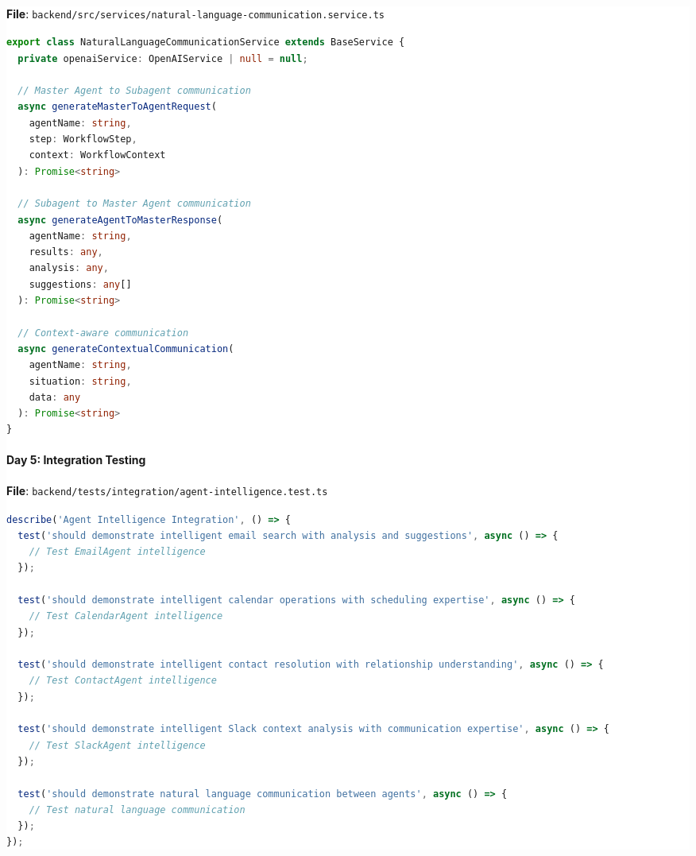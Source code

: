 **File**: `backend/src/services/natural-language-communication.service.ts`

```typescript
export class NaturalLanguageCommunicationService extends BaseService {
  private openaiService: OpenAIService | null = null;
  
  // Master Agent to Subagent communication
  async generateMasterToAgentRequest(
    agentName: string,
    step: WorkflowStep,
    context: WorkflowContext
  ): Promise<string>
  
  // Subagent to Master Agent communication
  async generateAgentToMasterResponse(
    agentName: string,
    results: any,
    analysis: any,
    suggestions: any[]
  ): Promise<string>
  
  // Context-aware communication
  async generateContextualCommunication(
    agentName: string,
    situation: string,
    data: any
  ): Promise<string>
}
```

#### **Day 5: Integration Testing**

**File**: `backend/tests/integration/agent-intelligence.test.ts`

```typescript
describe('Agent Intelligence Integration', () => {
  test('should demonstrate intelligent email search with analysis and suggestions', async () => {
    // Test EmailAgent intelligence
  });
  
  test('should demonstrate intelligent calendar operations with scheduling expertise', async () => {
    // Test CalendarAgent intelligence
  });
  
  test('should demonstrate intelligent contact resolution with relationship understanding', async () => {
    // Test ContactAgent intelligence
  });
  
  test('should demonstrate intelligent Slack context analysis with communication expertise', async () => {
    // Test SlackAgent intelligence
  });
  
  test('should demonstrate natural language communication between agents', async () => {
    // Test natural language communication
  });
});
```
